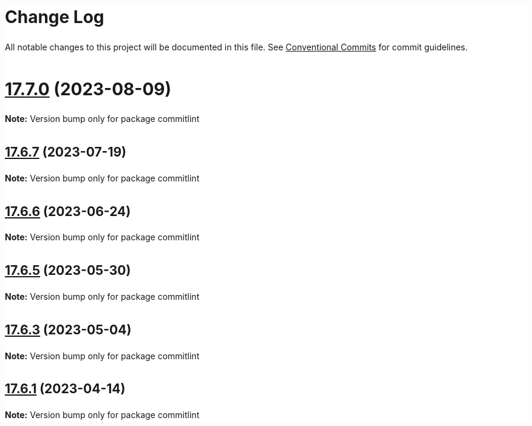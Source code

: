 # Change Log

All notable changes to this project will be documented in this file.
See [Conventional Commits](https://conventionalcommits.org) for commit guidelines.

# [17.7.0](https://github.com/conventional-changelog/commitlint/compare/v17.6.7...v17.7.0) (2023-08-09)

**Note:** Version bump only for package commitlint





## [17.6.7](https://github.com/conventional-changelog/commitlint/compare/v17.6.6...v17.6.7) (2023-07-19)

**Note:** Version bump only for package commitlint





## [17.6.6](https://github.com/conventional-changelog/commitlint/compare/v17.6.5...v17.6.6) (2023-06-24)

**Note:** Version bump only for package commitlint





## [17.6.5](https://github.com/conventional-changelog/commitlint/compare/v17.6.4...v17.6.5) (2023-05-30)

**Note:** Version bump only for package commitlint





## [17.6.3](https://github.com/conventional-changelog/commitlint/compare/v17.6.2...v17.6.3) (2023-05-04)

**Note:** Version bump only for package commitlint





## [17.6.1](https://github.com/conventional-changelog/commitlint/compare/v17.6.0...v17.6.1) (2023-04-14)

**Note:** Version bump only for package commitlint




